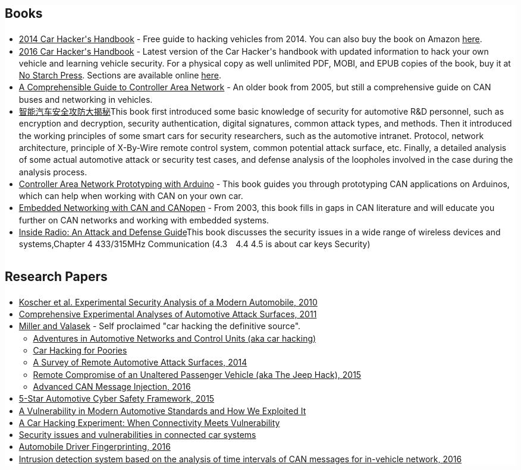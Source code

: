 ## Books

- [2014 Car Hacker's Handbook](http://opengarages.org/handbook/) - Free guide to hacking vehicles from 2014. You can also buy the book on Amazon [here](https://www.amazon.com/Car-Hackers-Manual-Craig-Smith/dp/0990490106?ie=UTF8&keywords=2014%20car%20hacker%27s%20manual&qid=1405445024&ref_=sr_1_1&sr=8-1).
- [2016 Car Hacker's Handbook](https://www.amazon.com/Car-Hackers-Handbook-Penetration-Tester/dp/1593277032) - Latest version of the Car Hacker's handbook with updated information to hack your own vehicle and learning vehicle security. For a physical copy as well unlimited PDF, MOBI, and EPUB copies of the book, buy it at [No Starch Press](https://www.nostarch.com/carhacking). Sections are available online [here](https://books.google.com/books?id=Ao_QCwAAQBAJ&lpg=PP1&dq=car%20hacking&pg=PP1#v=onepage&q&f=false).
- [A Comprehensible Guide to Controller Area Network](https://www.amazon.com/Comprehensible-Guide-Controller-Area-Network/dp/0976511606/ref=pd_sim_14_1?ie=UTF8&dpID=41-D9UhlE9L&dpSrc=sims&preST=_AC_UL160_SR124%2C160_&psc=1&refRID=3FH8N10610H0RX8SMB6K) - An older book from 2005, but still a comprehensive guide on CAN buses and networking in vehicles.
- [智能汽车安全攻防大揭秘](https://www.amazon.cn/dp/B075QZXY7W)This book first introduced some basic knowledge of security for automotive R&D personnel, such as encryption and decryption, security authentication, digital signatures, common attack types, and methods. Then it introduced the working principles of some smart cars for security researchers, such as the automotive intranet. Protocol, network architecture, principle of X-By-Wire remote control system, common potential attack surface, etc. Finally, a detailed analysis of some actual automotive attack or security test cases, and defense analysis of the loopholes involved in the case during the analysis process.
- [Controller Area Network Prototyping with Arduino](https://www.amazon.com/Controller-Area-Network-Prototyping-Arduino/dp/1938581164/ref=pd_sim_14_2?ie=UTF8&dpID=51J27ZEcl9L&dpSrc=sims&preST=_AC_UL160_SR123%2C160_&psc=1&refRID=V42FKNW09QGVGHW7ZFRR) - This book guides you through prototyping CAN applications on Arduinos, which can help when working with CAN on your own car.
- [Embedded Networking with CAN and CANopen](https://www.amazon.com/Embedded-Networking-CANopen-Olaf-Pfeiffer/dp/0929392787/ref=pd_sim_14_37?ie=UTF8&dpID=41UnLKYFpmL&dpSrc=sims&preST=_AC_UL160_SR122%2C160_&psc=1&refRID=V42FKNW09QGVGHW7ZFRR) - From 2003, this book fills in gaps in CAN literature and will educate you further on CAN networks and working with embedded systems.
- [Inside Radio: An Attack and Defense Guide](https://unicorn.360.com/blog/2018/01/29/Inside_Radio_An_Attack_and_Defense_Guide)This book discusses the security issues in a wide range of wireless devices and systems,Chapter 4 433/315MHz Communication (4.3　4.4 4.5 is about car keys Security)

## Research Papers

- [Koscher et al. Experimental Security Analysis of a Modern Automobile, 2010](http://www.autosec.org/pubs/cars-oakland2010.pdf)
- [Comprehensive Experimental Analyses of Automotive Attack Surfaces, 2011](http://static.usenix.org/events/sec11/tech/full_papers/Checkoway.pdf)
- [Miller and Valasek](http://illmatics.com/carhacking.html) - Self proclaimed "car hacking the definitive source".
  - [Adventures in Automotive Networks and Control Units (aka car hacking)](http://illmatics.com/car_hacking.pdf)
  - [Car Hacking for Poories](http://illmatics.com/car_hacking_poories.pdf)
  - [A Survey of Remote Automotive Attack Surfaces, 2014](http://illmatics.com/remote%20attack%20surfaces.pdf)
  - [Remote Compromise of an Unaltered Passenger Vehicle (aka The Jeep Hack), 2015](http://illmatics.com/Remote%20Car%20Hacking.pdf)
  - [Advanced CAN Message Injection, 2016](http://illmatics.com/can%20message%20injection.pdf)
- [5-Star Automotive Cyber Safety Framework, 2015](https://iamthecavalry.org/5star)
- [A Vulnerability in Modern Automotive Standards and How We Exploited It](https://documents.trendmicro.com/assets/A-Vulnerability-in-Modern-Automotive-Standards-and-How-We-Exploited-It.pdf)
- [A Car Hacking Experiment: When Connectivity Meets Vulnerability](http://ieeexplore.ieee.org/abstract/document/7413993/)
- [Security issues and vulnerabilities in connected car systems](http://ieeexplore.ieee.org/abstract/document/7223297/)
- [Automobile Driver Fingerprinting, 2016](http://www.autosec.org/pubs/fingerprint.pdf)
- [Intrusion detection system based on the analysis of time intervals of CAN messages for in-vehicle network, 2016](https://awesong-kor.github.io/files/Intrusion%20Detection%20System%20Based%20on%20the%20Analysis%20of%20Time%20Intervals%20of%20CAN%20Messages%20for%20In-Vehicle%20Network.pdf)